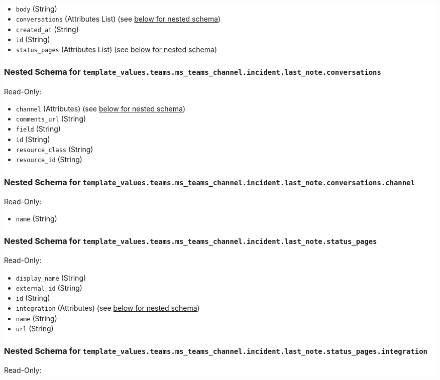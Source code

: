 - `body` (String)
- `conversations` (Attributes List) (see [below for nested schema](#nestedatt--template_values--teams--ms_teams_channel--incident--last_note--conversations))
- `created_at` (String)
- `id` (String)
- `status_pages` (Attributes List) (see [below for nested schema](#nestedatt--template_values--teams--ms_teams_channel--incident--last_note--status_pages))

<a id="nestedatt--template_values--teams--ms_teams_channel--incident--last_note--conversations"></a>
### Nested Schema for `template_values.teams.ms_teams_channel.incident.last_note.conversations`

Read-Only:

- `channel` (Attributes) (see [below for nested schema](#nestedatt--template_values--teams--ms_teams_channel--incident--last_note--conversations--channel))
- `comments_url` (String)
- `field` (String)
- `id` (String)
- `resource_class` (String)
- `resource_id` (String)

<a id="nestedatt--template_values--teams--ms_teams_channel--incident--last_note--conversations--channel"></a>
### Nested Schema for `template_values.teams.ms_teams_channel.incident.last_note.conversations.channel`

Read-Only:

- `name` (String)



<a id="nestedatt--template_values--teams--ms_teams_channel--incident--last_note--status_pages"></a>
### Nested Schema for `template_values.teams.ms_teams_channel.incident.last_note.status_pages`

Read-Only:

- `display_name` (String)
- `external_id` (String)
- `id` (String)
- `integration` (Attributes) (see [below for nested schema](#nestedatt--template_values--teams--ms_teams_channel--incident--last_note--status_pages--integration))
- `name` (String)
- `url` (String)

<a id="nestedatt--template_values--teams--ms_teams_channel--incident--last_note--status_pages--integration"></a>
### Nested Schema for `template_values.teams.ms_teams_channel.incident.last_note.status_pages.integration`

Read-Only:
